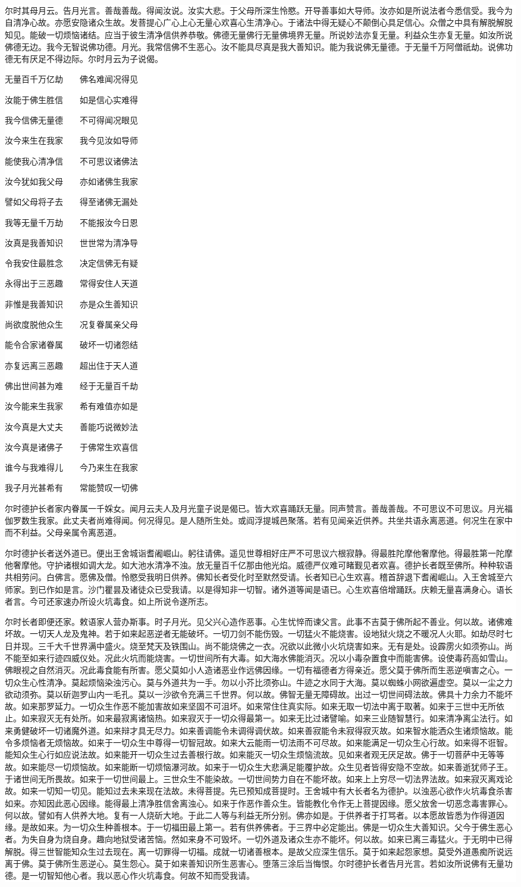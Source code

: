 尔时其母月云。告月光言。善哉善哉。得闻汝说。汝实大悲。于父母所深生怜愍。开导善事如大导师。汝亦如是所说法者今悉信受。我今为自清净心故。亦愿安隐诸众生故。发菩提心广心上心无量心欢喜心生清净心。于诸法中得无疑心不颠倒心具足信心。众僧之中具有解脱解脱知见。能破一切烦恼诸结。应当于彼生清净信供养恭敬。佛德无量佛行无量佛境界无量。所说妙法亦复无量。利益众生亦复无量。如汝所说佛德无边。我今无智说佛功德。月光。我常信佛不生恶心。汝不能具尽真是我大善知识。能为我说佛无量德。于无量千万阿僧祇劫。说佛功德无有厌足不得边际。尔时月云为子说偈。  

无量百千万亿劫　　佛名难闻况得见  

汝能于佛生胜信　　如是信心实难得  

我今信佛无量德　　不可得闻况眼见  

汝今来生在我家　　我今见汝如导师  

能使我心清净信　　不可思议诸佛法  

汝今犹如我父母　　亦如诸佛生我家  

譬如父母将子去　　得至诸佛无漏处  

我等无量千万劫　　不能报汝今日恩  

汝真是我善知识　　世世常为清净导  

令我安住最胜念　　决定信佛无有疑  

永得出于三恶趣　　常得安住人天道  

非惟是我善知识　　亦是众生善知识  

尚欲度脱他众生　　况复眷属亲父母  

能令合家诸眷属　　破坏一切诸怨结  

亦复远离三恶趣　　超出住于天人道  

佛出世间甚为难　　经于无量百千劫  

汝今能来生我家　　希有难值亦如是  

汝今真是大丈夫　　善能巧说微妙法  

汝今真是诸佛子　　于佛常生欢喜信  

谁今与我难得儿　　今乃来生在我家  

我子月光甚希有　　常能赞叹一切佛  

尔时德护长者家内眷属一千婇女。闻月云夫人及月光童子说是偈已。皆大欢喜踊跃无量。同声赞言。善哉善哉。不可思议不可思议。月光福伽罗数生我家。此丈夫者尚难得闻。何况得见。是人随所生处。或阎浮提城邑聚落。若有见闻亲近供养。共坐共语永离恶道。何况生在家中而不利益。父母亲属令离恶道。  

尔时德护长者送外道已。便出王舍城诣耆阇崛山。躬往请佛。遥见世尊相好庄严不可思议六根寂静。得最胜陀摩他奢摩他。得最胜第一陀摩他奢摩他。守护诸根如调大龙。如大池水清净不浊。放无量百千亿那由他光焰。威德严仪难可睹觐见者欢喜。德护长者既至佛所。种种软语共相劳问。白佛言。愿佛及僧。怜愍受我明日供养。佛知长者受化时至默然受请。长者知已心生欢喜。稽首辞退下耆阇崛山。入王舍城至六师家。到已作如是言。沙门瞿昙及诸徒众已受我请。以是得知非一切智。诸外道等闻是语已。心生欢喜倍增踊跃。庆赖无量喜满身心。语长者言。今可还家速办所设火坑毒食。如上所说令遂所志。  

尔时长者即便还家。敕语家人营办斯事。时子月光。见父兴心造作恶事。心生忧悴而谏父言。此事不吉莫于佛所起不善业。何以故。诸佛难坏故。一切天人龙及鬼神。若于如来起恶逆者无能破坏。一切刀剑不能伤毁。一切猛火不能烧害。设地狱火烧之不暖况人火耶。如劫尽时七日并现。三千大千世界满中盛火。烧至梵天及铁围山。尚不能烧佛之一衣。况欲以此微小火坑烧害如来。无有是处。设霹雳火如须弥山。尚不能至如来行迹四威仪处。况此火坑而能烧害。一切世间所有大毒。如大海水佛能消灭。况以小毒杂置食中而能害佛。设使毒药高如雪山。佛眼视之自然消灭。况此毒食能有所害。愿父莫如小人造诸恶业作远佛因缘。一切有福德者方得亲近。愿父莫于佛所而生恶逆嗔害之心。一切众生心性清净。莫起烦恼染浊污心。莫与外道共为一手。勿以小芥比须弥山。牛迹之水同于大海。莫以蜘蛛小网欲遍虚空。莫以一尘之力欲动须弥。莫以斫迦罗山内一毛孔。莫以一沙欲令充满三千世界。何以故。佛智无量无障碍故。出过一切世间碍法故。佛具十力余力不能坏故。如来那罗延力。一切众生作恶不能加害故如来坚固不可沮坏。如来常住住真实际。如来无取一切法中离于取著。如来于三世中无所依止。如来寂灭无有处所。如来最寂离诸恼热。如来寂灭于一切众得最第一。如来无比过诸譬喻。如来三业随智慧行。如来清净离尘法行。如来勇健破坏一切诸魔外道。如来辩才具无尽力。如来善调能令未调得调伏故。如来善寂能令未寂得寂灭故。如来智水能洒众生诸烦恼故。能令多烦恼者无烦恼故。如来于一切众生中尊得一切智冠故。如来大云能雨一切法雨不可尽故。如来能满足一切众生心行故。如来得不诳智。能知众生心行如应说法故。如来能开一切众生过去善根行故。如来能灭一切众生烦恼流故。见如来者观无厌足故。佛于一切菩萨中无等等故。如来能尽一切烦恼故。如来能断一切烦恼瀑河故。如来于一切众生大悲满足能覆护故。众生见者皆得安隐不空故。如来善逝犹师子王。于诸世间无所畏故。如来于一切世间最上。三世众生不能染故。一切世间势力自在不能坏故。如来上上穷尽一切法界法故。如来寂灭离戏论故。如来一切知一切见。能知过去未来现在法故。未得菩提。先已预知成菩提时。王舍城中有大长者名为德护。以浊恶心欲作火坑毒食杀害如来。亦知因此恶心因缘。能得最上清净胜信舍离浊心。如来于作恶作善众生。皆能教化令作无上菩提因缘。愿父放舍一切恶念毒害罪心。何以故。譬如有人供养大地。复有一人烧斫大地。于此二人等与利益无所分别。佛亦如是。于供养者于打骂者。以本愿故皆悉为作得道因缘。是故如来。为一切众生种善根本。于一切福田最上第一。若有供养佛者。于三界中必定能出。佛是一切众生大善知识。父今于佛生恶心者。为失自身为烧自身。趣向地狱受诸苦恼。然如来身不可毁坏。一切外道及诸众生亦不能坏。何以故。如来已离三毒猛火。于无明中已得解脱。得三世智能知众生过去现在。离一切罪得一切福。成就一切诸善根本。是故父应深生信乐。莫于如来起怨家想。莫受外道愚痴所说远离于佛。莫于佛所生恶逆心。莫生怨心。莫于如来善知识所生恶害心。堕落三涂后当悔恨。尔时德护长者告月光言。若如汝所说佛有无量功德。是一切智知他心者。我以恶心作火坑毒食。何故不知而受我请。  

